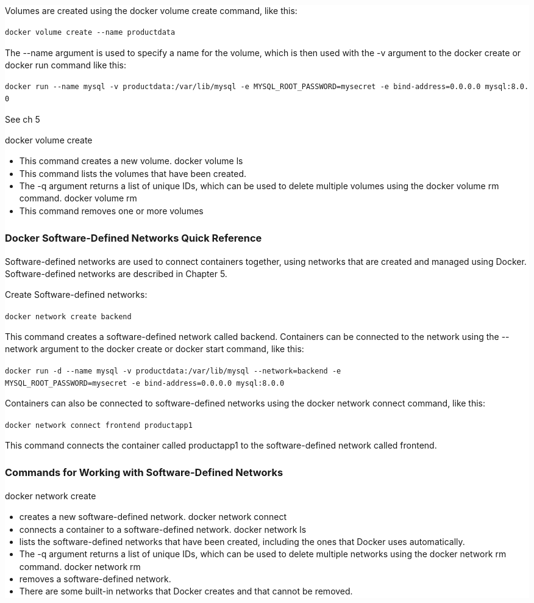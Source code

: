Volumes are created  using the docker volume create command, like this:

```
docker volume create --name productdata
```

The --name argument is used to specify a name for the volume, which is then used with the -v argument  to the docker create or docker run command like this:  
```
docker run --name mysql -v productdata:/var/lib/mysql -e MYSQL_ROOT_PASSWORD=mysecret -e bind-address=0.0.0.0 mysql:8.0.0
```
See ch 5


docker volume create 
- This command creates a new volume.
docker volume ls
- This command lists the volumes that have been created. 
- The -q argument returns a list of unique IDs, which can be used to delete multiple volumes using the docker volume rm command.
docker volume rm
- This command removes one or more volumes

### Docker Software-Defined Networks Quick Reference

Software-defined networks are used to connect containers together, using networks that are created and  managed using Docker. Software-defined networks are described in Chapter 5.

Create Software-defined networks:
```
docker network create backend
```

This command creates a software-defined network called backend. Containers can be connected to the  network using the --network argument to the docker create or docker start command, like this:  
```
docker run -d --name mysql -v productdata:/var/lib/mysql --network=backend -e 
MYSQL_ROOT_PASSWORD=mysecret -e bind-address=0.0.0.0 mysql:8.0.0
```
Containers can also be connected to software-defined networks using the docker network connect  command, like this:  
```
docker network connect frontend productapp1
```
This command connects the container called productapp1 to the software-defined network called  frontend.

### Commands for Working with Software-Defined Networks

docker network create
- creates a new software-defined network.
docker network connect
- connects a container to a software-defined network.
docker network ls 
- lists the software-defined networks that have been created, including the ones that Docker uses automatically. 
- The -q argument returns a list of unique IDs, which can be used to delete multiple networks using the docker network rm command.
docker network rm 
- removes a software-defined network. 
- There are some built-in networks that Docker creates and that cannot be removed.
